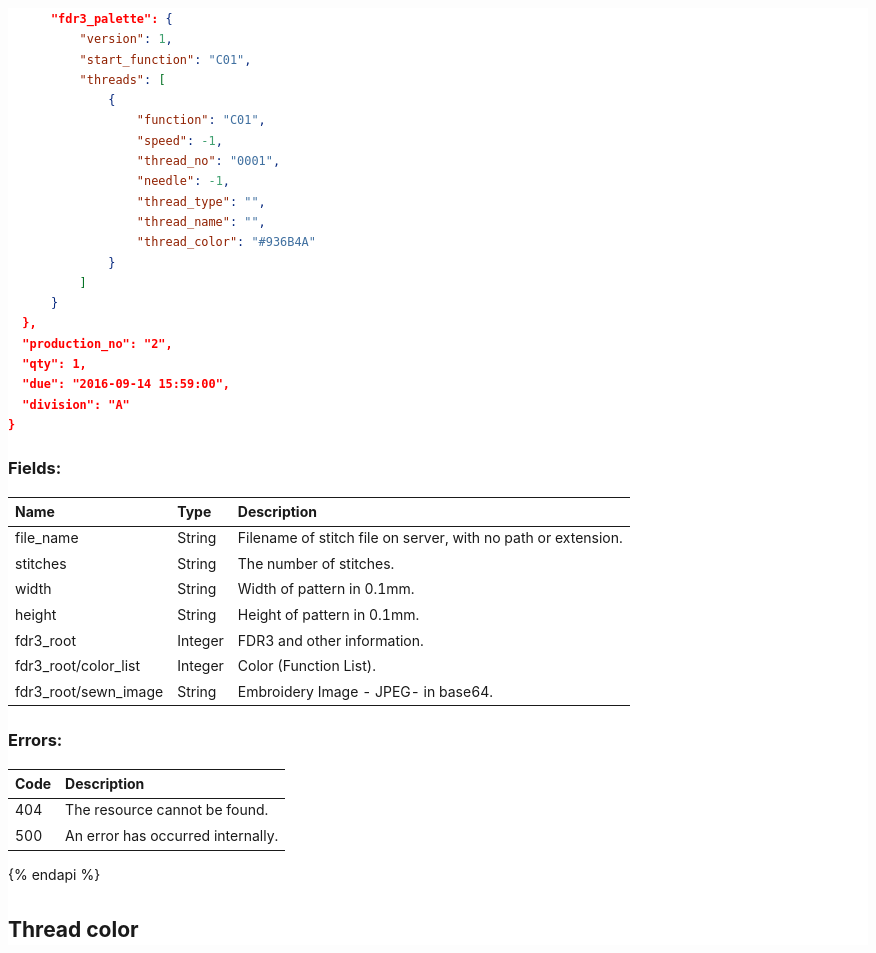 ```json
      "fdr3_palette": {
          "version": 1,
          "start_function": "C01",
          "threads": [
              {
                  "function": "C01",
                  "speed": -1,
                  "thread_no": "0001",
                  "needle": -1,
                  "thread_type": "",
                  "thread_name": "",
                  "thread_color": "#936B4A"
              }
          ]
      }
  },
  "production_no": "2",
  "qty": 1,
  "due": "2016-09-14 15:59:00",
  "division": "A"
}
```

### Fields:

| Name                 | Type    | Description                                                   |
| :------------------- | :------ | :------------------------------------------------------------ |
| file_name            | String  | Filename of stitch file on server, with no path or extension. |
| stitches             | String  | The number of stitches.                                       |
| width                | String  | Width of pattern in 0.1mm.                                    |
| height               | String  | Height of pattern in 0.1mm.                                   |
| fdr3_root            | Integer | FDR3 and other information.                                   |
| fdr3_root/color_list | Integer | Color (Function List).                                        |
| fdr3_root/sewn_image | String  | Embroidery Image - JPEG- in base64.                           |

### Errors:

| Code | Description                       |
| :--- | :-------------------------------- |
| 404  | The resource cannot be found.     |
| 500  | An error has occurred internally. |

{% endapi %}

## Thread color
